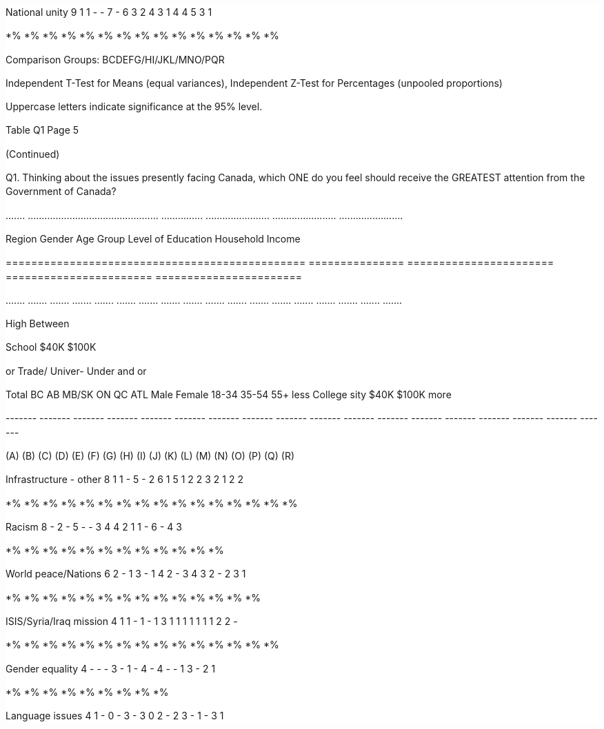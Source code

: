 National unity 9 1 1 - - 7 - 6 3 2 4 3 1 4 4 5 3 1

\*% \*% \*% \*% \*% \*% \*% \*% \*% \*% \*% \*% \*% \*% \*%

Comparison Groups: BCDEFG/HI/JKL/MNO/PQR

Independent T-Test for Means (equal variances), Independent Z-Test for Percentages (unpooled proportions)

Uppercase letters indicate significance at the 95% level.

Table Q1 Page 5

(Continued)

Q1. Thinking about the issues presently facing Canada, which ONE do you feel should receive the GREATEST attention from the Government of Canada?

\...\.... \...\...\...\...\...\...\...\...\...\...\...\...\...\...\..... \...\...\...\...\... \...\...\...\...\...\...\..... \...\...\...\...\...\...\..... \...\...\...\...\...\...\.....

Region Gender Age Group Level of Education Household Income

=============================================== =============== ======================= ======================= =======================

\...\.... \...\.... \...\.... \...\.... \...\.... \...\.... \...\.... \...\.... \...\.... \...\.... \...\.... \...\.... \...\.... \...\.... \...\.... \...\.... \...\.... \...\....

High Between

School \$40K \$100K

or Trade/ Univer- Under and or

Total BC AB MB/SK ON QC ATL Male Female 18-34 35-54 55+ less College sity \$40K \$100K more

\-\-\-\-\-\-- \-\-\-\-\-\-- \-\-\-\-\-\-- \-\-\-\-\-\-- \-\-\-\-\-\-- \-\-\-\-\-\-- \-\-\-\-\-\-- \-\-\-\-\-\-- \-\-\-\-\-\-- \-\-\-\-\-\-- \-\-\-\-\-\-- \-\-\-\-\-\-- \-\-\-\-\-\-- \-\-\-\-\-\-- \-\-\-\-\-\-- \-\-\-\-\-\-- \-\-\-\-\-\-- \-\-\-\-\-\--

\(A) (B) (C) (D) (E) (F) (G) (H) (I) (J) (K) (L) (M) (N) (O) (P) (Q) (R)

Infrastructure - other 8 1 1 - 5 - 2 6 1 5 1 2 2 3 2 1 2 2

\*% \*% \*% \*% \*% \*% \*% \*% \*% \*% \*% \*% \*% \*% \*% \*%

Racism 8 - 2 - 5 - - 3 4 4 2 1 1 - 6 - 4 3

\*% \*% \*% \*% \*% \*% \*% \*% \*% \*% \*% \*%

World peace/Nations 6 2 - 1 3 - 1 4 2 - 3 4 3 2 - 2 3 1

\*% \*% \*% \*% \*% \*% \*% \*% \*% \*% \*% \*% \*% \*%

ISIS/Syria/Iraq mission 4 1 1 - 1 - 1 3 1 1 1 1 1 1 1 2 2 -

\*% \*% \*% \*% \*% \*% \*% \*% \*% \*% \*% \*% \*% \*% \*%

Gender equality 4 - - - 3 - 1 - 4 - 4 - - 1 3 - 2 1

\*% \*% \*% \*% \*% \*% \*% \*% \*%

Language issues 4 1 - 0 - 3 - 3 0 2 - 2 3 - 1 - 3 1
